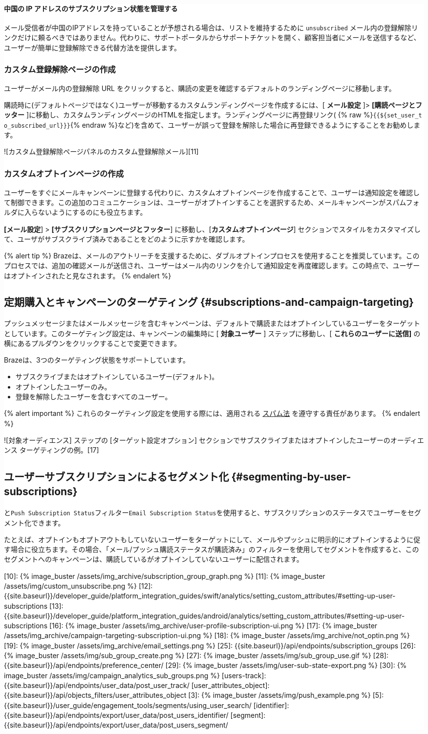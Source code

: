 #### 中国の IP アドレスのサブスクリプション状態を管理する

メール受信者が中国のIPアドレスを持っていることが予想される場合は、リストを維持するために `unsubscribed` メール内の登録解除リンクだけに頼るべきではありません。代わりに、サポートポータルからサポートチケットを開く、顧客担当者にメールを送信するなど、ユーザーが簡単に登録解除できる代替方法を提供します。 

### カスタム登録解除ページの作成

ユーザーがメール内の登録解除 URL をクリックすると、購読の変更を確認するデフォルトのランディングページに移動します。

購読時に(デフォルトページではなく)ユーザーが移動するカスタムランディングページを作成するには、[ **メール設定** ]> **[購読ページとフッター** ]に移動し、カスタムランディングページのHTMLを指定します。ランディングページに再登録リンク( {% raw %}`{{${set_user_to_subscribed_url}}}`{% endraw %}など)を含めて、ユーザーが誤って登録を解除した場合に再登録できるようにすることをお勧めします。

![カスタム登録解除ページパネルのカスタム登録解除メール][11]

### カスタムオプトインページの作成

ユーザーをすぐにメールキャンペーンに登録する代わりに、カスタムオプトインページを作成することで、ユーザーは通知設定を確認して制御できます。この追加のコミュニケーションは、ユーザーがオプトインすることを選択するため、メールキャンペーンがスパムフォルダに入らないようにするのにも役立ちます。 

**[メール設定**] > **[サブスクリプションページとフッター**] に移動し、[**カスタムオプトインページ**] セクションでスタイルをカスタマイズして、ユーザがサブスクライブ済みであることをどのように示すかを確認します。

{% alert tip %}
Brazeは、メールのアウトリーチを支援するために、ダブルオプトインプロセスを使用することを推奨しています。このプロセスでは、追加の確認メールが送信され、ユーザーはメール内のリンクを介して通知設定を再度確認します。この時点で、ユーザーはオプトインされたと見なされます。
{% endalert %}

## 定期購入とキャンペーンのターゲティング {#subscriptions-and-campaign-targeting}

プッシュメッセージまたはメールメッセージを含むキャンペーンは、デフォルトで購読またはオプトインしているユーザーをターゲットとしています。このターゲティング設定は、キャンペーンの編集時に [ **対象ユーザー** ] ステップに移動し、[ **これらのユーザーに送信]** の横にあるプルダウンをクリックすることで変更できます。

Brazeは、3つのターゲティング状態をサポートしています。

- サブスクライブまたはオプトインしているユーザー(デフォルト)。
- オプトインしたユーザーのみ。
- 登録を解除したユーザーを含むすべてのユーザー。

{% alert important %}
これらのターゲティング設定を使用する際には、適用される [スパム法]({{site.baseurl}}/help/best_practices/spam_regulations/#spam-regulations) を遵守する責任があります。
{% endalert %}

![対象オーディエンス] ステップの [ターゲット設定オプション] セクションでサブスクライブまたはオプトインしたユーザーのオーディエンス ターゲティングの例。[17]

## ユーザーサブスクリプションによるセグメント化 {#segmenting-by-user-subscriptions}

と`Push Subscription Status`フィルター`Email Subscription Status`を使用すると、サブスクリプションのステータスでユーザーをセグメント化できます。

たとえば、オプトインもオプトアウトもしていないユーザーをターゲットにして、メールやプッシュに明示的にオプトインするように促す場合に役立ちます。その場合、「メール/プッシュ購読ステータスが購読済み」のフィルターを使用してセグメントを作成すると、このセグメントへのキャンペーンは、購読しているがオプトインしていないユーザーに配信されます。


[10]: {% image_buster /assets/img_archive/subscription_group_graph.png %}
[11]: {% image_buster /assets/img/custom_unsubscribe.png %}
[12]: {{site.baseurl}}/developer_guide/platform_integration_guides/swift/analytics/setting_custom_attributes/#setting-up-user-subscriptions
[13]: {{site.baseurl}}/developer_guide/platform_integration_guides/android/analytics/setting_custom_attributes/#setting-up-user-subscriptions
[16]: {% image_buster /assets/img_archive/user-profile-subscription-ui.png %}
[17]: {% image_buster /assets/img_archive/campaign-targeting-subscription-ui.png %}
[18]: {% image_buster /assets/img_archive/not_optin.png %}
[19]: {% image_buster /assets/img_archive/email_settings.png %}
[25]: {{site.baseurl}}/api/endpoints/subscription_groups
[26]: {% image_buster /assets/img/sub_group_create.png %}
[27]: {% image_buster /assets/img/sub_group_use.gif %}
[28]: {{site.baseurl}}/api/endpoints/preference_center/
[29]: {% image_buster /assets/img/user-sub-state-export.png %}
[30]: {% image_buster /assets/img/campaign_analytics_sub_groups.png %}
[users-track]: {{site.baseurl}}/api/endpoints/user_data/post_user_track/
[user\_attributes\_object]: {{site.baseurl}}/api/objects_filters/user_attributes_object
[3]: {% image_buster /assets/img/push_example.png %}
[5]: {{site.baseurl}}/user_guide/engagement_tools/segments/using_user_search/
[identifier]: {{site.baseurl}}/api/endpoints/export/user_data/post_users_identifier/
[segment]: {{site.baseurl}}/api/endpoints/export/user_data/post_users_segment/